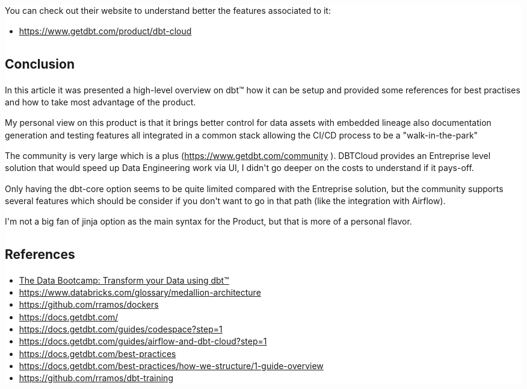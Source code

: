 You can check out their website to understand better the features associated to it:

* <https://www.getdbt.com/product/dbt-cloud>

## Conclusion ##

In this article it was presented a high-level overview on dbt™ how it can be setup and provided some references for best practises and how to take most advantage of the product.

My personal view on this product is that it brings better control for data assets with embedded lineage also documentation generation and testing features all integrated in a common stack allowing the CI/CD process to be a "walk-in-the-park"

The community is very large which is a plus (<https://www.getdbt.com/community> ). DBTCloud provides an Entreprise level solution that would speed up Data Engineering work via UI, I didn't go deeper on the costs to understand if it pays-off.

Only having the dbt-core option seems to be quite limited compared with the Entreprise solution, but the community supports several features which should be consider if you don't want to go in that path (like the integration with Airflow).

I'm not a big fan of jinja option as the main syntax for the Product, but that is more of a personal flavor.

## References ##

* [The Data Bootcamp: Transform your Data using dbt™](https://www.udemy.com/course/the-dbt-bootcamp-transform-your-data-using-data-build-tool/)
* <https://www.databricks.com/glossary/medallion-architecture>
* <https://github.com/rramos/dockers>
* <https://docs.getdbt.com/>
* <https://docs.getdbt.com/guides/codespace?step=1>
* <https://docs.getdbt.com/guides/airflow-and-dbt-cloud?step=1>
* <https://docs.getdbt.com/best-practices>
* <https://docs.getdbt.com/best-practices/how-we-structure/1-guide-overview>
* <https://github.com/rramos/dbt-training>
